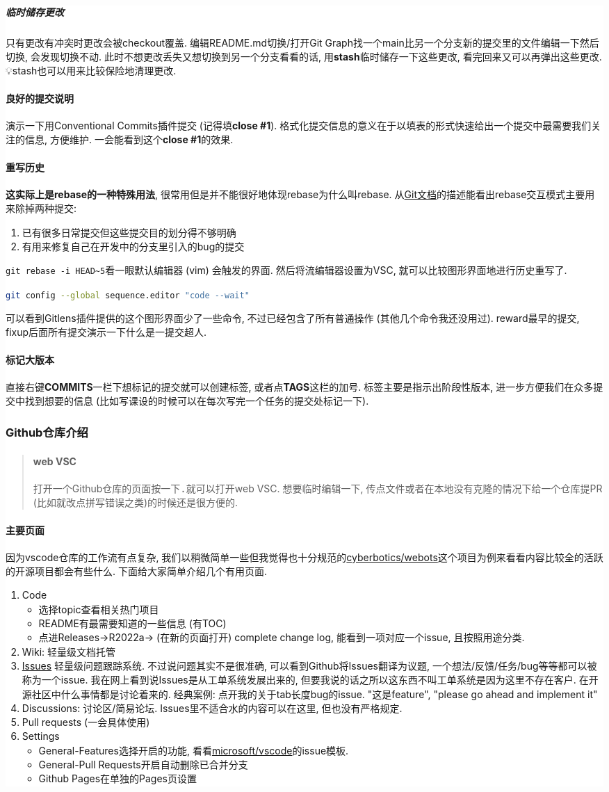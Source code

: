 ##### 临时储存更改

只有更改有冲突时更改会被checkout覆盖. 编辑README.md切换/打开Git Graph找一个main比另一个分支新的提交里的文件编辑一下然后切换, 会发现切换不动. 此时不想更改丢失又想切换到另一个分支看看的话, 用**stash**临时储存一下这些更改, 看完回来又可以再弹出这些更改.💡stash也可以用来比较保险地清理更改.

#### 良好的提交说明

演示一下用Conventional Commits插件提交 (记得填**close #1**). 格式化提交信息的意义在于以填表的形式快速给出一个提交中最需要我们关注的信息, 方便维护. 一会能看到这个**close #1**的效果.

#### 重写历史

**这实际上是rebase的一种特殊用法**, 很常用但是并不能很好地体现rebase为什么叫rebase. 从[Git文档](https://git-scm.com/docs/git-rebase#_interactive_mode)的描述能看出rebase交互模式主要用来除掉两种提交:
1. 已有很多日常提交但这些提交目的划分得不够明确
2. 有用来修复自己在开发中的分支里引入的bug的提交

`git rebase -i HEAD~5`看一眼默认编辑器 (vim) 会触发的界面. 然后将流编辑器设置为VSC, 就可以比较图形界面地进行历史重写了. 

```sh
git config --global sequence.editor "code --wait"
```

可以看到Gitlens插件提供的这个图形界面少了一些命令, 不过已经包含了所有普通操作 (其他几个命令我还没用过). reward最早的提交, fixup后面所有提交演示一下什么是一提交超人.

#### 标记大版本

直接右键**COMMITS**一栏下想标记的提交就可以创建标签, 或者点**TAGS**这栏的加号. 标签主要是指示出阶段性版本, 进一步方便我们在众多提交中找到想要的信息 (比如写课设的时候可以在每次写完一个任务的提交处标记一下).

### Github仓库介绍

> #### web VSC
>
> 打开一个Github仓库的页面按一下<kbd>.</kbd>就可以打开web VSC. 想要临时编辑一下, 传点文件或者在本地没有克隆的情况下给一个仓库提PR (比如就改点拼写错误之类)的时候还是很方便的.

#### 主要页面

因为vscode仓库的工作流有点复杂, 我们以稍微简单一些但我觉得也十分规范的[cyberbotics/webots](https://github.com/cyberbotics/webots)这个项目为例来看看内容比较全的活跃的开源项目都会有些什么. 下面给大家简单介绍几个有用页面.

1. Code
   - 选择topic查看相关热门项目
   - README有最需要知道的一些信息 (有TOC)
   - 点进Releases->R2022a-> (在新的页面打开) complete change log, 能看到一项对应一个issue, 且按照用途分类.
2. Wiki: 轻量级文档托管
3. [Issues](https://docs.github.com/en/issues/tracking-your-work-with-issues/about-issues) 轻量级问题跟踪系统. 不过说问题其实不是很准确, 可以看到Github将Issues翻译为议题, 一个想法/反馈/任务/bug等等都可以被称为一个issue. 我在网上看到说Issues是从工单系统发展出来的, 但要我说的话之所以这东西不叫工单系统是因为这里不存在客户. 在开源社区中什么事情都是讨论着来的. 经典案例: 点开我的关于tab长度bug的issue. "这是feature", "please go ahead and implement it"
4. Discussions: 讨论区/简易论坛. Issues里不适合水的内容可以在这里, 但也没有严格规定.
5. Pull requests (一会具体使用)
6. Settings
   - General-Features选择开启的功能, 看看[microsoft/vscode](https://github.com/microsoft/vscode)的issue模板.
   - General-Pull Requests开启自动删除已合并分支
   - Github Pages在单独的Pages页设置
